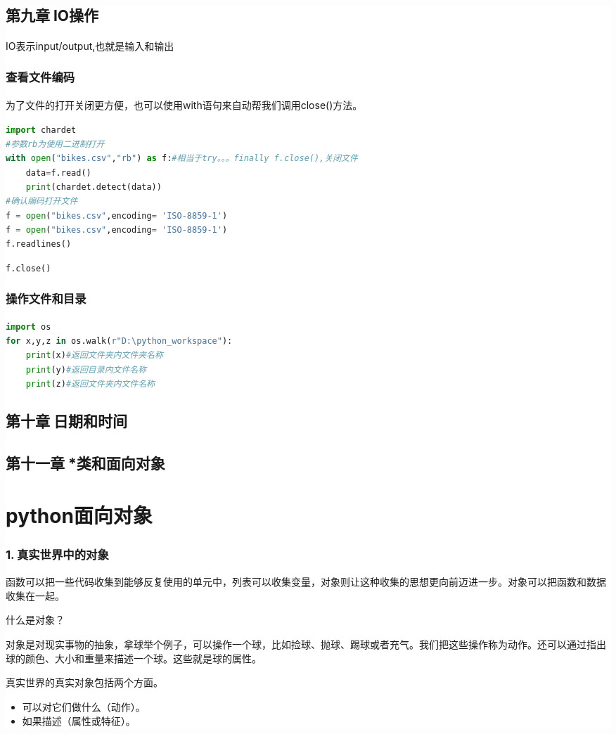 
## 第九章 IO操作

IO表示input/output,也就是输入和输出

### 查看文件编码

为了文件的打开关闭更方便，也可以使用with语句来自动帮我们调用close()方法。
``` python
import chardet
#参数rb为使用二进制打开
with open("bikes.csv","rb") as f:#相当于try。。。finally f.close(),关闭文件
    data=f.read()
    print(chardet.detect(data))
#确认编码打开文件
f = open("bikes.csv",encoding= 'ISO-8859-1')
f = open("bikes.csv",encoding= 'ISO-8859-1')
f.readlines()
```
``` python
f.close()
```

### 操作文件和目录

``` python
import os
for x,y,z in os.walk(r"D:\python_workspace"):
    print(x)#返回文件夹内文件夹名称
    print(y)#返回目录内文件名称
    print(z)#返回文件夹内文件名称
```

## 第十章 日期和时间

## 第十一章 *类和面向对象


# python面向对象

### 1. 真实世界中的对象

函数可以把一些代码收集到能够反复使用的单元中，列表可以收集变量，对象则让这种收集的思想更向前迈进一步。对象可以把函数和数据收集在一起。

什么是对象？

对象是对现实事物的抽象，拿球举个例子，可以操作一个球，比如捡球、抛球、踢球或者充气。我们把这些操作称为动作。还可以通过指出球的颜色、大小和重量来描述一个球。这些就是球的属性。

真实世界的真实对象包括两个方面。
- 可以对它们做什么（动作）。
- 如果描述（属性或特征）。
